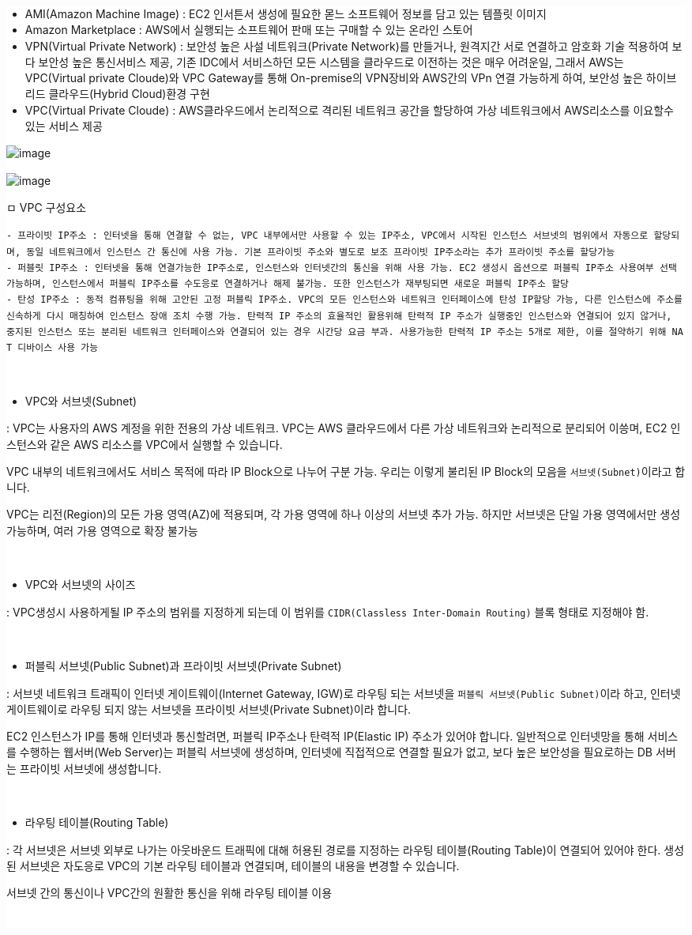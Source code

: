 - AMI(Amazon Machine Image) : EC2 인서튼서 생성에 필요한 몯느 소프트웨어 정보를 담고 있는 템플릿 이미지
- Amazon Marketplace : AWS에서 실행되는 소프트웨어 판매 또는 구매할 수 있는 온라인 스토어
- VPN(Virtual Private Network) : 보안성 높은 사설 네트워크(Private Network)를 만들거나, 원격지간 서로 연결하고 암호화 기술 적용하여 보다 보안성 높은 통신서비스 제공,    기존 IDC에서 서비스하던 모든 시스템을 클라우드로 이전하는 것은 매우 어려운일, 그래서 AWS는 VPC(Virtual private Cloude)와 VPC Gateway를 통해 On-premise의 VPN장비와 AWS간의 VPn 연결 가능하게 하여, 보안성 높은 하이브리드 클라우드(Hybrid Cloud)환경 구현
- VPC(Virtual Private Cloude) : AWS클라우드에서 논리적으로 격리된 네트워크 공간을 할당하여 가상 네트워크에서 AWS리소스를 이요할수 있는 서비스 제공

![image](https://user-images.githubusercontent.com/62640332/158611824-6549e12e-0740-48c2-ac19-13e2a31a635d.png)

![image](https://user-images.githubusercontent.com/62640332/158611954-2a8f0254-2858-4c6a-b757-b25dbece81a5.png)

ㅁ VPC 구성요소

    - 프라이빗 IP주소 : 인터넷을 통해 연결할 수 없는, VPC 내부에서만 사용할 수 있는 IP주소, VPC에서 시작된 인스턴스 서브넷의 범위에서 자동으로 할당되며, 동일 네트워크에서 인스턴스 간 통신에 사용 가능. 기본 프라이빗 주소와 별도로 보조 프라이빗 IP주소라는 추가 프라이빗 주소를 할당가능
    - 퍼블릿 IP주소 : 인터넷을 통해 연결가능한 IP주소로, 인스턴스와 인터넷간의 통신을 위해 사용 가능. EC2 생성시 옵션으로 퍼블릭 IP주소 사용여부 선택 가능하며, 인스턴스에서 퍼블릭 IP주소를 수도응로 연결하거나 해제 불가능. 또한 인스턴스가 재부팅되면 새로운 퍼블릭 IP주소 할당
    - 탄성 IP주소 : 동적 컴퓨팅을 위해 고안된 고정 퍼블릭 IP주소. VPC의 모든 인스턴스와 네트워크 인터페이스에 탄성 IP할당 가능, 다른 인스턴스에 주소를 신속하게 다시 매칭하여 인스턴스 장애 조치 수행 가능. 탄력적 IP 주소의 효율적인 활용위해 탄력적 IP 주소가 실행중인 인스턴스와 연결되어 있지 않거나, 중지된 인스턴스 또는 분리된 네트워크 인터페이스와 연결되어 있는 경우 시간당 요금 부과. 사용가능한 탄력적 IP 주소는 5개로 제한, 이를 절약하기 위해 NAT 디바이스 사용 가능

<br>

- VPC와 서브넷(Subnet)

: VPC는 사용자의 AWS 계정을 위한 전용의 가상 네트워크. VPC는 AWS 클라우드에서 다른 가상 네트워크와 논리적으로 분리되어 이씅며, EC2 인스턴스와 같은 AWS 리소스를 VPC에서 실행할 수 있습니다.

VPC 내부의 네트워크에서도 서비스 목적에 따라 IP Block으로 나누어 구분 가능. 우리는 이렇게 불리된 IP Block의 모음을 `서브넷(Subnet)`이라고 합니다.

VPC는 리전(Region)의 모든 가용 영역(AZ)에 적용되며, 각 가용 영역에 하나 이상의 서브넷 추가 가능. 하지만 서브넷은 단일 가용 영역에서만 생성가능하며, 여러 가용 영역으로 확장 불가능

<br>

- VPC와 서브넷의 사이즈

: VPC생성시 사용하게될 IP 주소의 범위를 지정하게 되는데 이 범위를 `CIDR(Classless Inter-Domain Routing)` 블록 형태로 지정해야 함.

<br>

- 퍼블릭 서브넷(Public Subnet)과 프라이빗 서브넷(Private Subnet)

: 서브넷 네트워크 트래픽이 인터넷 게이트웨이(Internet Gateway, IGW)로 라우팅 되는 서브넷을 `퍼블릭 서브넷(Public Subnet)`이라 하고, 인터넷 게이트웨이로 라우팅 되지 않는 서브넷을 프라이빗 서브넷(Private Subnet)이라 합니다.

EC2 인스턴스가 IP를 통해 인터넷과 통신할려면, 퍼블릭 IP주소나 탄력적 IP(Elastic IP) 주소가 있어야 합니다. 일반적으로 인터넷망을 통해 서비스를 수행하는 웹서버(Web Server)는 퍼블릭 서브넷에 생성하며, 인터넷에 직접적으로 연결할 필요가 없고, 보다 높은 보안성을 필요로하는 DB 서버는 프라이빗 서브넷에 생성합니다.

<br>

- 라우팅 테이블(Routing Table)

: 각 서브넷은 서브넷 외부로 나가는 아웃바운드 트래픽에 대해 허용된 경로를 지정하는 라우팅 테이블(Routing Table)이 연결되어 있어야 한다. 생성된 서브넷은 자도응로 VPC의 기본 라우팅 테이블과 연결되며, 테이블의 내용을 변경할 수 있습니다.

서브넷 간의 통신이나 VPC간의 원활한 통신을 위해 라우팅 테이블 이용

<br>
